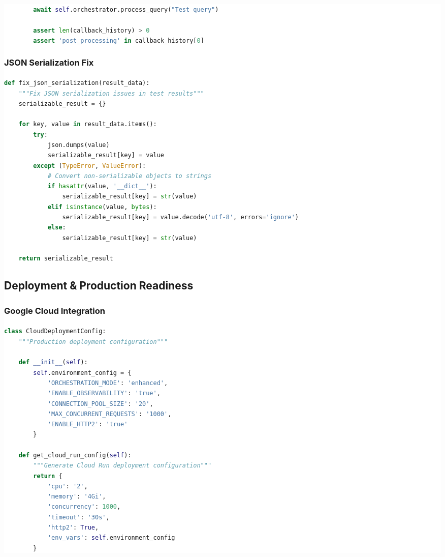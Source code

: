 ```python
        await self.orchestrator.process_query("Test query")
        
        assert len(callback_history) > 0
        assert 'post_processing' in callback_history[0]
```

### JSON Serialization Fix

```python
def fix_json_serialization(result_data):
    """Fix JSON serialization issues in test results"""
    serializable_result = {}
    
    for key, value in result_data.items():
        try:
            json.dumps(value)
            serializable_result[key] = value
        except (TypeError, ValueError):
            # Convert non-serializable objects to strings
            if hasattr(value, '__dict__'):
                serializable_result[key] = str(value)
            elif isinstance(value, bytes):
                serializable_result[key] = value.decode('utf-8', errors='ignore')
            else:
                serializable_result[key] = str(value)
    
    return serializable_result
```

## Deployment & Production Readiness

### Google Cloud Integration

```python
class CloudDeploymentConfig:
    """Production deployment configuration"""
    
    def __init__(self):
        self.environment_config = {
            'ORCHESTRATION_MODE': 'enhanced',
            'ENABLE_OBSERVABILITY': 'true',
            'CONNECTION_POOL_SIZE': '20',
            'MAX_CONCURRENT_REQUESTS': '1000',
            'ENABLE_HTTP2': 'true'
        }
    
    def get_cloud_run_config(self):
        """Generate Cloud Run deployment configuration"""
        return {
            'cpu': '2',
            'memory': '4Gi',
            'concurrency': 1000,
            'timeout': '30s',
            'http2': True,
            'env_vars': self.environment_config
        }
```
